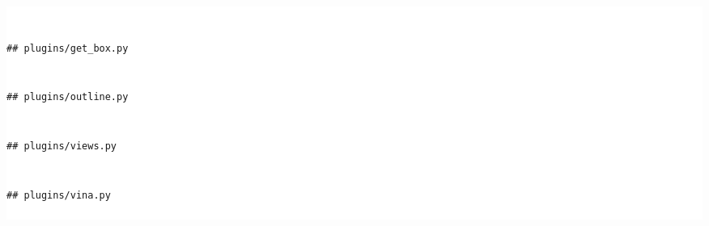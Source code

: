 ```
 

## plugins/get_box.py
 

## plugins/outline.py
 

## plugins/views.py
 

## plugins/vina.py
 
